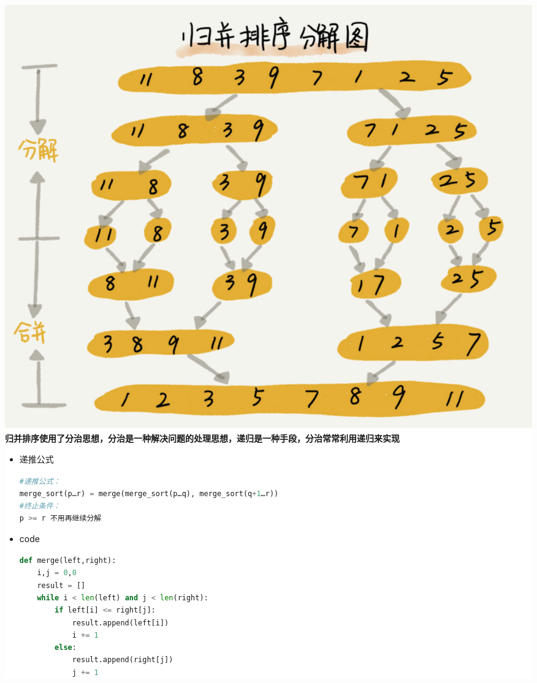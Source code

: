 ![Screen Shot 2018-10-20 at 14.17.01.png](resources/74BFE43914E9BFB7558D723C9924A236.png)
**归并排序使用了分治思想，分治是一种解决问题的处理思想，递归是一种手段，分治常常利用递归来实现**

- 递推公式
    ```Python
    #递推公式：
    merge_sort(p…r) = merge(merge_sort(p…q), merge_sort(q+1…r))
    #终止条件：
    p >= r 不用再继续分解
    ```
- code
    ```Python
    def merge(left,right):
        i,j = 0,0
        result = []
        while i < len(left) and j < len(right):
            if left[i] <= right[j]:
                result.append(left[i])
                i += 1
            else:
                result.append(right[j])
                j += 1
    